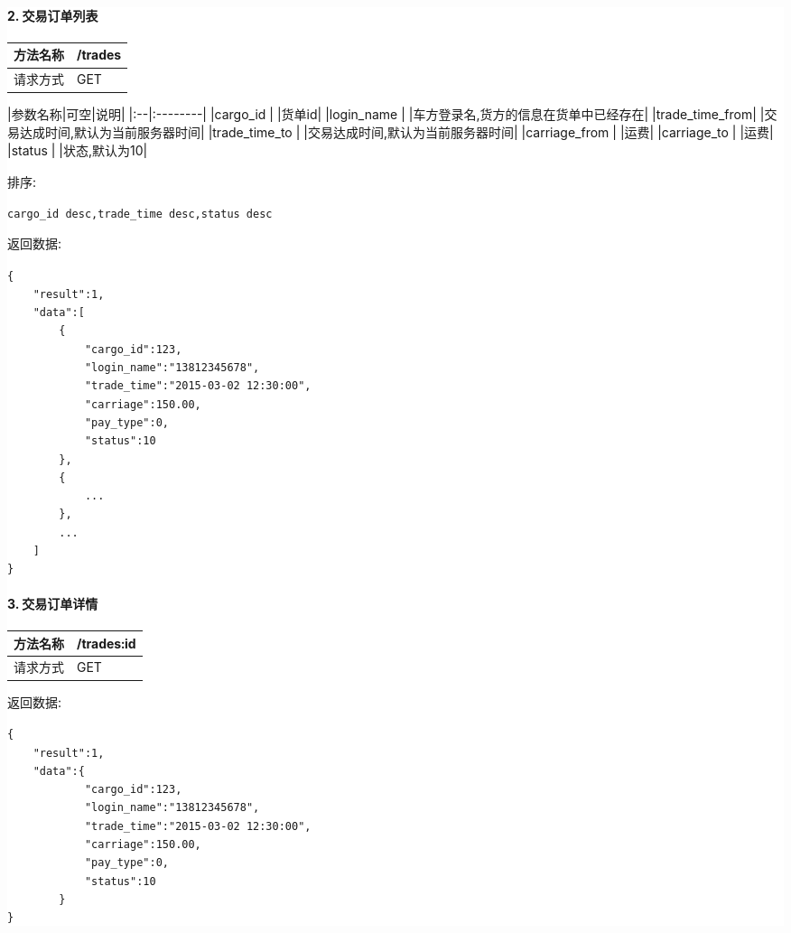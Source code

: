 #### 2. <label id="trade_list">交易订单列表</label>

|方法名称|/trades|
|:----|:--------|
|请求方式|GET|

|参数名称|可空|说明|
|:--|:--------|
|cargo_id		|	|货单id|
|login_name	|	|车方登录名,货方的信息在货单中已经存在|
|trade_time_from|	|交易达成时间,默认为当前服务器时间|
|trade_time_to	|	|交易达成时间,默认为当前服务器时间|
|carriage_from	|	|运费|
|carriage_to	|	|运费|
|status			|	|状态,默认为10|

排序:

	cargo_id desc,trade_time desc,status desc

返回数据:
>
	{
		"result":1,
		"data":[
			{
				"cargo_id":123,
				"login_name":"13812345678",
				"trade_time":"2015-03-02 12:30:00",
				"carriage":150.00,
				"pay_type":0,
				"status":10
			},
			{
				...
			},
			...
		]
	}
 
#### 3. <label id="view_trade">交易订单详情</label>

|方法名称|/trades:id|
|:----|:--------|
|请求方式|GET|

返回数据:
>
	{
		"result":1,
		"data":{
				"cargo_id":123,
				"login_name":"13812345678",
				"trade_time":"2015-03-02 12:30:00",
				"carriage":150.00,
				"pay_type":0,
				"status":10
			}
	}
